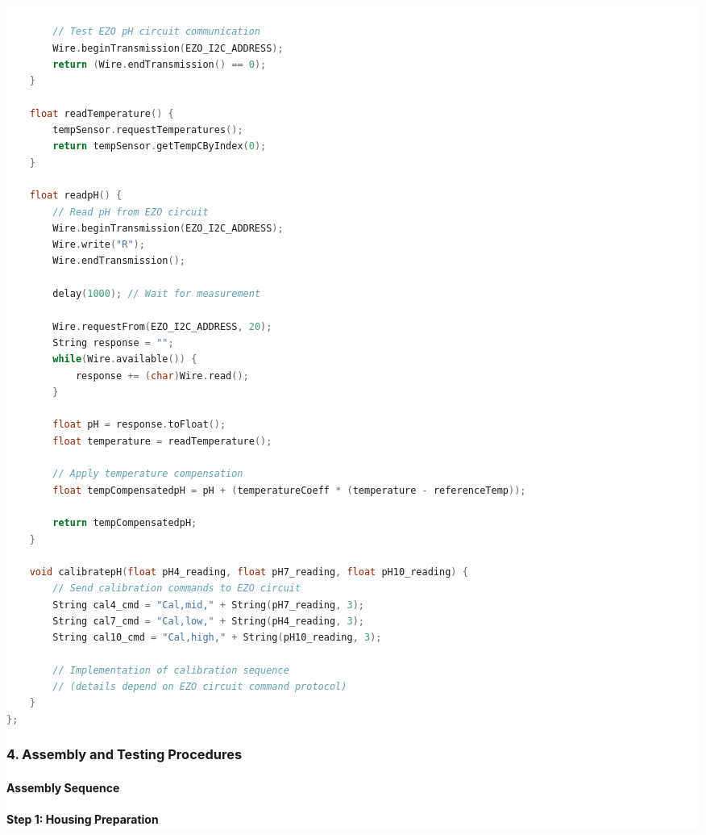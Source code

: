 ```cpp
        
        // Test EZO pH circuit communication
        Wire.beginTransmission(EZO_I2C_ADDRESS);
        return (Wire.endTransmission() == 0);
    }
    
    float readTemperature() {
        tempSensor.requestTemperatures();
        return tempSensor.getTempCByIndex(0);
    }
    
    float readpH() {
        // Read pH from EZO circuit
        Wire.beginTransmission(EZO_I2C_ADDRESS);
        Wire.write("R");
        Wire.endTransmission();
        
        delay(1000); // Wait for measurement
        
        Wire.requestFrom(EZO_I2C_ADDRESS, 20);
        String response = "";
        while(Wire.available()) {
            response += (char)Wire.read();
        }
        
        float pH = response.toFloat();
        float temperature = readTemperature();
        
        // Apply temperature compensation
        float tempCompensatedpH = pH + (temperatureCoeff * (temperature - referenceTemp));
        
        return tempCompensatedpH;
    }
    
    void calibratepH(float pH4_reading, float pH7_reading, float pH10_reading) {
        // Send calibration commands to EZO circuit
        String cal4_cmd = "Cal,mid," + String(pH7_reading, 3);
        String cal7_cmd = "Cal,low," + String(pH4_reading, 3);
        String cal10_cmd = "Cal,high," + String(pH10_reading, 3);
        
        // Implementation of calibration sequence
        // (details depend on EZO circuit command protocol)
    }
};
```

### 4. Assembly and Testing Procedures

#### Assembly Sequence

**Step 1: Housing Preparation**
